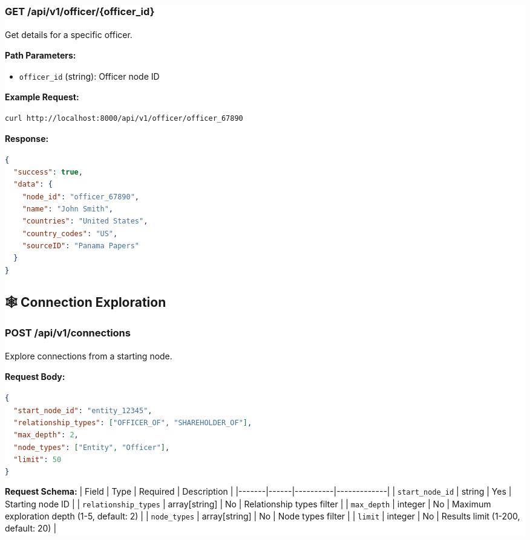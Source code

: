 ### GET /api/v1/officer/{officer_id}
Get details for a specific officer.

**Path Parameters:**
- `officer_id` (string): Officer node ID

**Example Request:**
```bash
curl http://localhost:8000/api/v1/officer/officer_67890
```

**Response:**
```json
{
  "success": true,
  "data": {
    "node_id": "officer_67890",
    "name": "John Smith",
    "countries": "United States",
    "country_codes": "US",
    "sourceID": "Panama Papers"
  }
}
```

## 🕸️ Connection Exploration

### POST /api/v1/connections
Explore connections from a starting node.

**Request Body:**
```json
{
  "start_node_id": "entity_12345",
  "relationship_types": ["OFFICER_OF", "SHAREHOLDER_OF"],
  "max_depth": 2,
  "node_types": ["Entity", "Officer"],
  "limit": 50
}
```

**Request Schema:**
| Field | Type | Required | Description |
|-------|------|----------|-------------|
| `start_node_id` | string | Yes | Starting node ID |
| `relationship_types` | array[string] | No | Relationship types filter |
| `max_depth` | integer | No | Maximum exploration depth (1-5, default: 2) |
| `node_types` | array[string] | No | Node types filter |
| `limit` | integer | No | Results limit (1-200, default: 20) |
